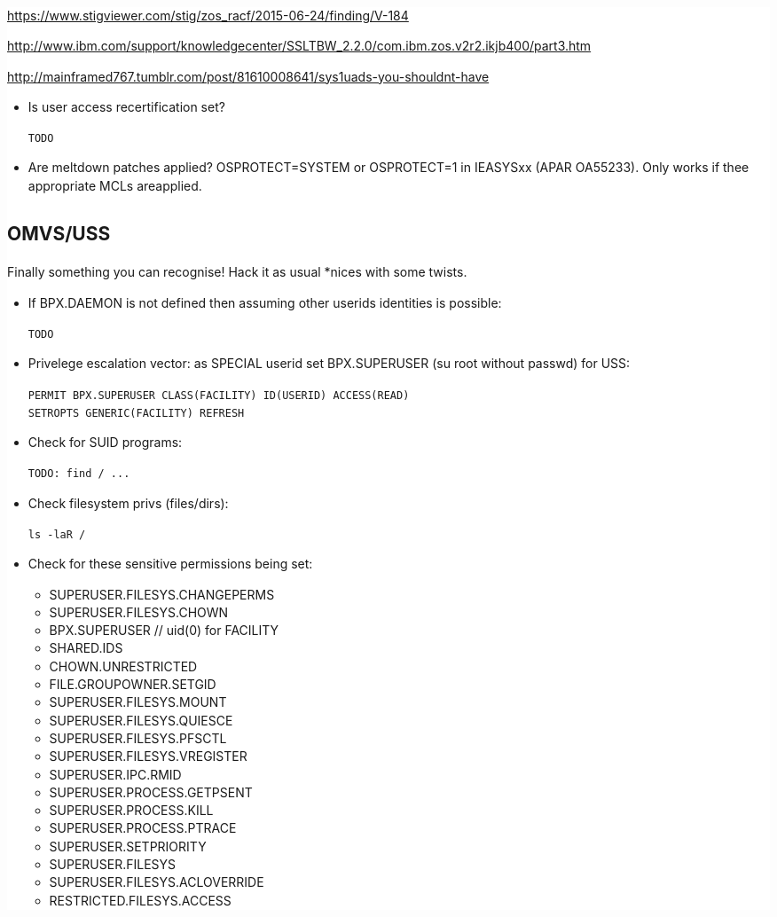   https://www.stigviewer.com/stig/zos_racf/2015-06-24/finding/V-184
  
  http://www.ibm.com/support/knowledgecenter/SSLTBW_2.2.0/com.ibm.zos.v2r2.ikjb400/part3.htm
  
  http://mainframed767.tumblr.com/post/81610008641/sys1uads-you-shouldnt-have
  
- Is user access recertification set?

  `TODO`

- Are meltdown patches applied? OSPROTECT=SYSTEM or OSPROTECT=1 in IEASYSxx (APAR OA55233).
  Only works if thee appropriate MCLs areapplied.

## OMVS/USS

Finally something you can recognise! Hack it as usual *nices with some twists.

- If BPX.DAEMON is not defined then assuming other userids identities is possible:

  `TODO`

- Privelege escalation vector: as SPECIAL userid set BPX.SUPERUSER (su root without passwd) for USS:
  
  ```
  PERMIT BPX.SUPERUSER CLASS(FACILITY) ID(USERID) ACCESS(READ)
  SETROPTS GENERIC(FACILITY) REFRESH
  ```
  
- Check for SUID programs:

  `TODO: find / ...`
  
- Check filesystem privs (files/dirs):

  `ls -laR /`

- Check for these sensitive permissions being set:

  - SUPERUSER.FILESYS.CHANGEPERMS
  - SUPERUSER.FILESYS.CHOWN 
  - BPX.SUPERUSER // uid(0) for FACILITY
  - SHARED.IDS
  - CHOWN.UNRESTRICTED
  - FILE.GROUPOWNER.SETGID
  - SUPERUSER.FILESYS.MOUNT
  - SUPERUSER.FILESYS.QUIESCE
  - SUPERUSER.FILESYS.PFSCTL
  - SUPERUSER.FILESYS.VREGISTER
  - SUPERUSER.IPC.RMID
  - SUPERUSER.PROCESS.GETPSENT
  - SUPERUSER.PROCESS.KILL
  - SUPERUSER.PROCESS.PTRACE
  - SUPERUSER.SETPRIORITY
  - SUPERUSER.FILESYS
  - SUPERUSER.FILESYS.ACLOVERRIDE
  - RESTRICTED.FILESYS.ACCESS
